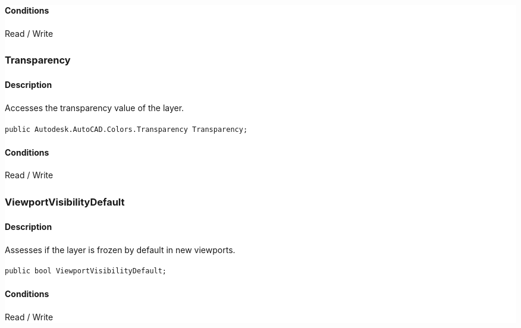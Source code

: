 #### Conditions
Read / Write
### Transparency

#### Description
Accesses the transparency value of the layer.
```text
public Autodesk.AutoCAD.Colors.Transparency Transparency;
```

#### Conditions
Read / Write
### ViewportVisibilityDefault

#### Description
Assesses if the layer is frozen by default in new viewports.
```text
public bool ViewportVisibilityDefault;
```

#### Conditions
Read / Write
